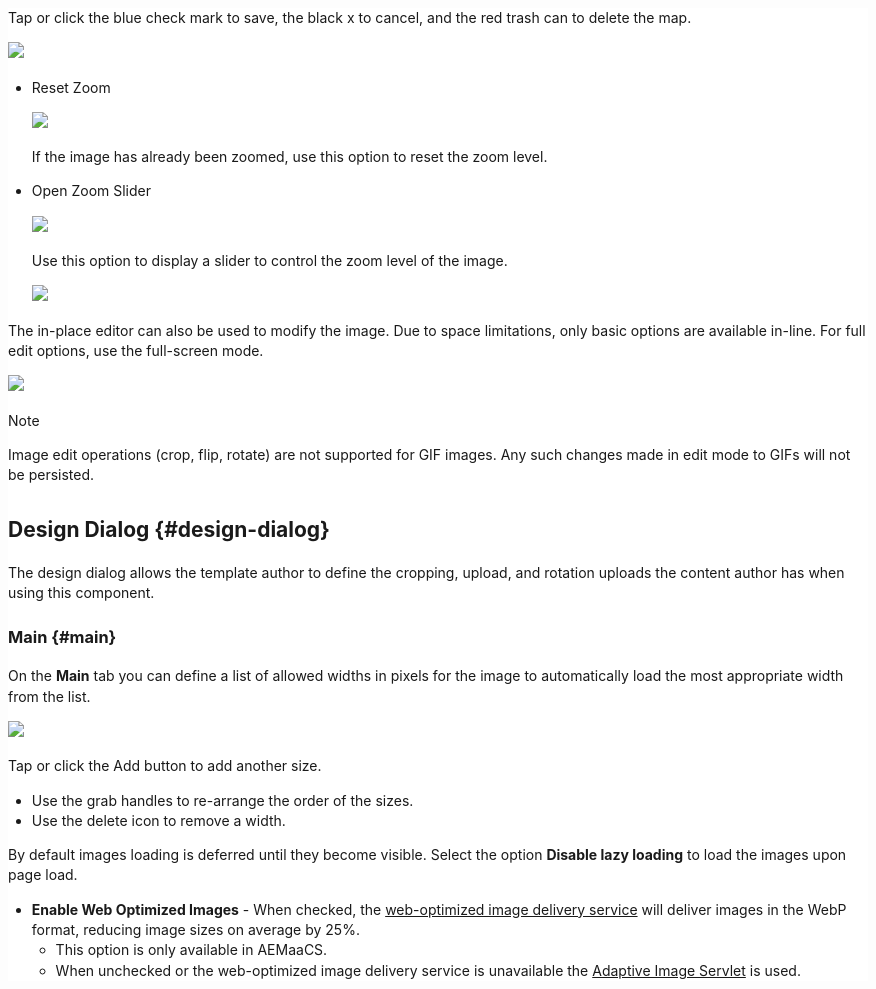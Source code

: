   Tap or click the blue check mark to save, the black x to cancel, and the red trash can to delete the map.

  ![](/help/assets/chlimage_1-14.png)

* Reset Zoom

  ![](/help/assets/chlimage_1-15.png)

  If the image has already been zoomed, use this option to reset the zoom level.

* Open Zoom Slider

  ![](/help/assets/chlimage_1-16.png)

  Use this option to display a slider to control the zoom level of the image.

  ![](/help/assets/chlimage_1-17.png)

The in-place editor can also be used to modify the image. Due to space limitations, only basic options are available in-line. For full edit options, use the full-screen mode.

![](/help/assets/chlimage_1-18.png)

>[!NOTE]
>
>Image edit operations (crop, flip, rotate) are not supported for GIF images. Any such changes made in edit mode to GIFs will not be persisted.

## Design Dialog {#design-dialog}

The design dialog allows the template author to define the cropping, upload, and rotation uploads the content author has when using this component.

### Main {#main}

On the **Main** tab you can define a list of allowed widths in pixels for the image to automatically load the most appropriate width from the list.

![](/help/assets/chlimage_1-51.png)

Tap or click the Add button to add another size.

* Use the grab handles to re-arrange the order of the sizes.
* Use the delete icon to remove a width.

By default images loading is deferred until they become visible. Select the option **Disable lazy loading** to load the images upon page load.

* **Enable Web Optimized Images** - When checked, the [web-optimized image delivery service](/help/developing/web-optimized-image-delivery.md) will deliver images in the WebP format, reducing image sizes on average by 25%.
  * This option is only available in AEMaaCS.
  * When unchecked or the web-optimized image delivery service is unavailable the [Adaptive Image Servlet](/help/developing/adaptive-image-servlet.md) is used.
